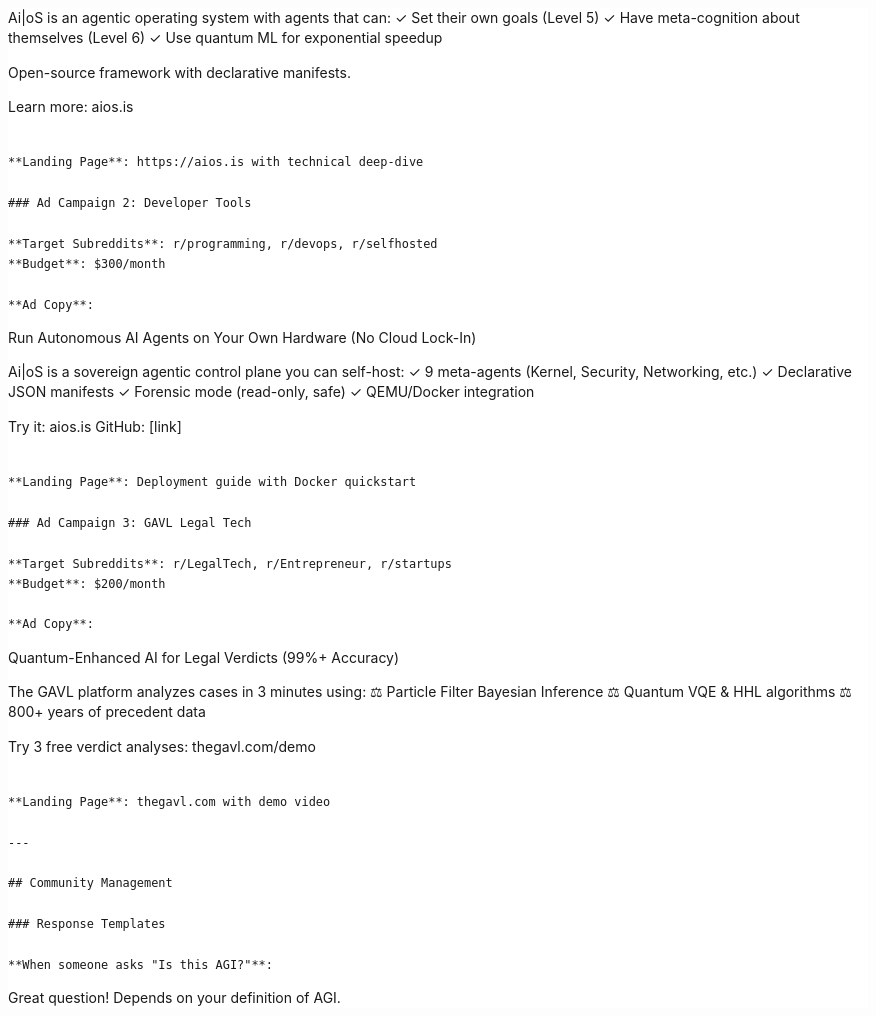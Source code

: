 Ai|oS is an agentic operating system with agents that can:
✓ Set their own goals (Level 5)
✓ Have meta-cognition about themselves (Level 6)
✓ Use quantum ML for exponential speedup

Open-source framework with declarative manifests.

Learn more: aios.is
```

**Landing Page**: https://aios.is with technical deep-dive

### Ad Campaign 2: Developer Tools

**Target Subreddits**: r/programming, r/devops, r/selfhosted
**Budget**: $300/month

**Ad Copy**:
```
Run Autonomous AI Agents on Your Own Hardware (No Cloud Lock-In)

Ai|oS is a sovereign agentic control plane you can self-host:
✓ 9 meta-agents (Kernel, Security, Networking, etc.)
✓ Declarative JSON manifests
✓ Forensic mode (read-only, safe)
✓ QEMU/Docker integration

Try it: aios.is
GitHub: [link]
```

**Landing Page**: Deployment guide with Docker quickstart

### Ad Campaign 3: GAVL Legal Tech

**Target Subreddits**: r/LegalTech, r/Entrepreneur, r/startups
**Budget**: $200/month

**Ad Copy**:
```
Quantum-Enhanced AI for Legal Verdicts (99%+ Accuracy)

The GAVL platform analyzes cases in 3 minutes using:
⚖️ Particle Filter Bayesian Inference
⚖️ Quantum VQE & HHL algorithms
⚖️ 800+ years of precedent data

Try 3 free verdict analyses: thegavl.com/demo
```

**Landing Page**: thegavl.com with demo video

---

## Community Management

### Response Templates

**When someone asks "Is this AGI?"**:
```
Great question! Depends on your definition of AGI.
